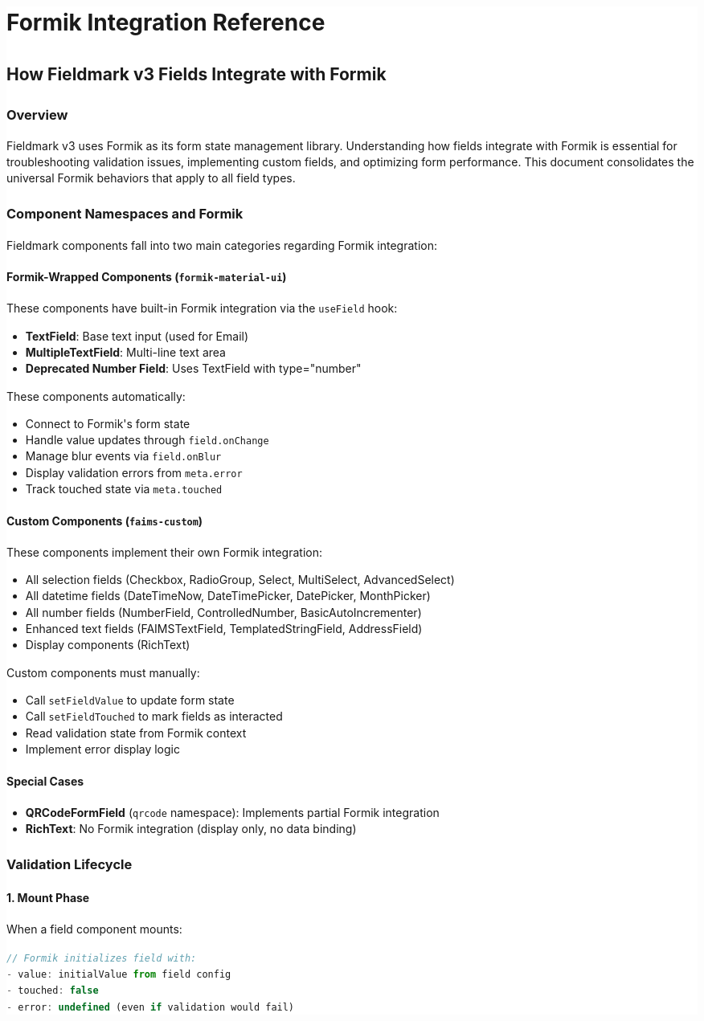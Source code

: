 # Formik Integration Reference
## How Fieldmark v3 Fields Integrate with Formik

### Overview

Fieldmark v3 uses Formik as its form state management library. Understanding how fields integrate with Formik is essential for troubleshooting validation issues, implementing custom fields, and optimizing form performance. This document consolidates the universal Formik behaviors that apply to all field types.

### Component Namespaces and Formik

Fieldmark components fall into two main categories regarding Formik integration:

#### Formik-Wrapped Components (`formik-material-ui`)
These components have built-in Formik integration via the `useField` hook:
- **TextField**: Base text input (used for Email)
- **MultipleTextField**: Multi-line text area
- **Deprecated Number Field**: Uses TextField with type="number"

These components automatically:
- Connect to Formik's form state
- Handle value updates through `field.onChange`
- Manage blur events via `field.onBlur`
- Display validation errors from `meta.error`
- Track touched state via `meta.touched`

#### Custom Components (`faims-custom`)
These components implement their own Formik integration:
- All selection fields (Checkbox, RadioGroup, Select, MultiSelect, AdvancedSelect)
- All datetime fields (DateTimeNow, DateTimePicker, DatePicker, MonthPicker)
- All number fields (NumberField, ControlledNumber, BasicAutoIncrementer)
- Enhanced text fields (FAIMSTextField, TemplatedStringField, AddressField)
- Display components (RichText)

Custom components must manually:
- Call `setFieldValue` to update form state
- Call `setFieldTouched` to mark fields as interacted
- Read validation state from Formik context
- Implement error display logic

#### Special Cases
- **QRCodeFormField** (`qrcode` namespace): Implements partial Formik integration
- **RichText**: No Formik integration (display only, no data binding)

### Validation Lifecycle

#### 1. Mount Phase
When a field component mounts:
```javascript
// Formik initializes field with:
- value: initialValue from field config
- touched: false
- error: undefined (even if validation would fail)
```
